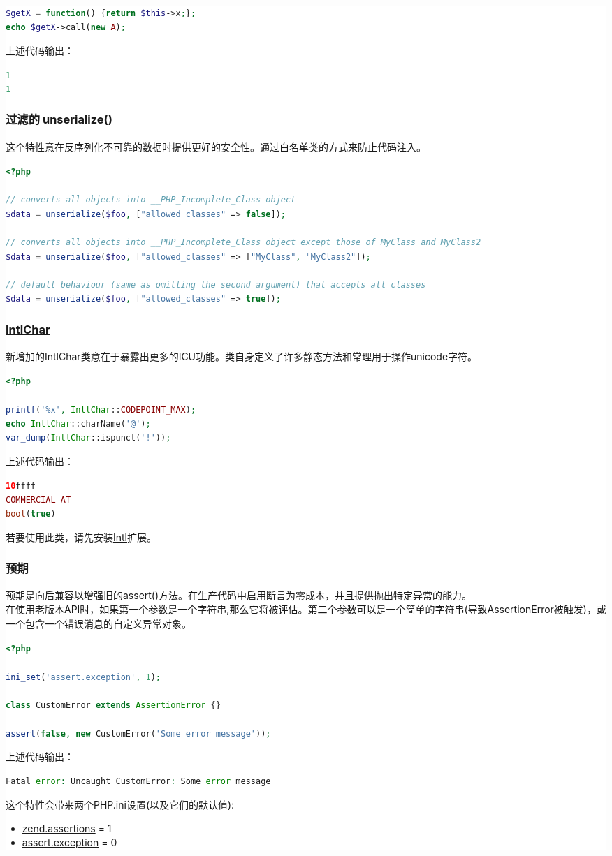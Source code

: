 ```PHP
$getX = function() {return $this->x;};
echo $getX->call(new A);
```
上述代码输出：
```PHP
1
1
```

### 过滤的 unserialize()
这个特性意在反序列化不可靠的数据时提供更好的安全性。通过白名单类的方式来防止代码注入。
```PHP
<?php

// converts all objects into __PHP_Incomplete_Class object
$data = unserialize($foo, ["allowed_classes" => false]);

// converts all objects into __PHP_Incomplete_Class object except those of MyClass and MyClass2
$data = unserialize($foo, ["allowed_classes" => ["MyClass", "MyClass2"]);

// default behaviour (same as omitting the second argument) that accepts all classes
$data = unserialize($foo, ["allowed_classes" => true]);
```

### [IntlChar](http://php.net/manual/en/class.intlchar.php)
新增加的IntlChar类意在于暴露出更多的ICU功能。类自身定义了许多静态方法和常理用于操作unicode字符。
```PHP
<?php

printf('%x', IntlChar::CODEPOINT_MAX);
echo IntlChar::charName('@');
var_dump(IntlChar::ispunct('!'));
```
上述代码输出：
```PHP
10ffff
COMMERCIAL AT
bool(true)
```
若要使用此类，请先安装[Intl](http://php.net/manual/en/book.intl.php)扩展。

### 预期
预期是向后兼容以增强旧的assert()方法。在生产代码中启用断言为零成本，并且提供抛出特定异常的能力。<br>
在使用老版本API时，如果第一个参数是一个字符串,那么它将被评估。第二个参数可以是一个简单的字符串(导致AssertionError被触发)，或一个包含一个错误消息的自定义异常对象。
```PHP
<?php

ini_set('assert.exception', 1);

class CustomError extends AssertionError {}

assert(false, new CustomError('Some error message'));
```
上述代码输出：
```PHP
Fatal error: Uncaught CustomError: Some error message
```
这个特性会带来两个PHP.ini设置(以及它们的默认值): 
* [zend.assertions](http://php.net/manual/en/ini.core.php#ini.zend.assertions) = 1
* [assert.exception](http://php.net/manual/en/info.configuration.php#ini.assert.exception) = 0
